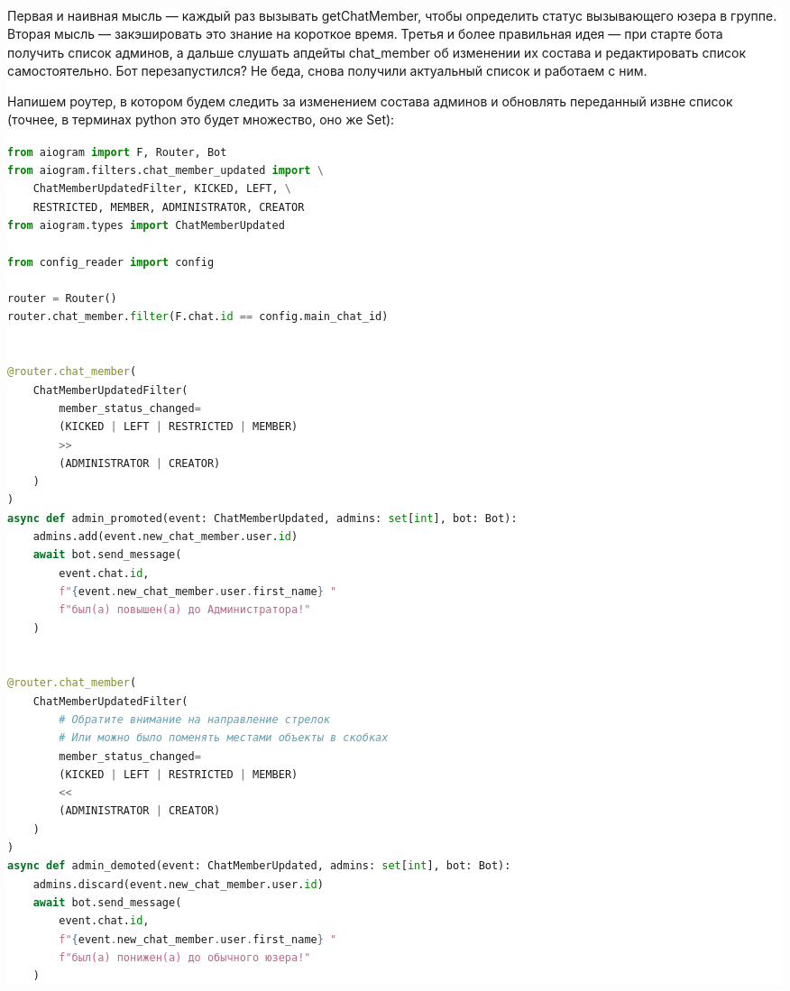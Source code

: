 Первая и наивная мысль — каждый раз вызывать getChatMember, чтобы определить статус вызывающего юзера в группе. 
Вторая мысль — закэшировать это знание на короткое время. 
Третья и более правильная идея — при старте бота получить список админов, 
а дальше слушать апдейты chat_member об изменении их состава и редактировать список самостоятельно. 
Бот перезапустился? Не беда, снова получили актуальный список и работаем с ним.

Напишем роутер, в котором будем следить за изменением состава админов и обновлять переданный извне список 
(точнее, в терминах python это будет множество, оно же Set):

```python title="handlers/admin_changes_in_group.py"
from aiogram import F, Router, Bot
from aiogram.filters.chat_member_updated import \
    ChatMemberUpdatedFilter, KICKED, LEFT, \
    RESTRICTED, MEMBER, ADMINISTRATOR, CREATOR
from aiogram.types import ChatMemberUpdated

from config_reader import config

router = Router()
router.chat_member.filter(F.chat.id == config.main_chat_id)


@router.chat_member(
    ChatMemberUpdatedFilter(
        member_status_changed=
        (KICKED | LEFT | RESTRICTED | MEMBER)
        >>
        (ADMINISTRATOR | CREATOR)
    )
)
async def admin_promoted(event: ChatMemberUpdated, admins: set[int], bot: Bot):
    admins.add(event.new_chat_member.user.id)
    await bot.send_message(
        event.chat.id,
        f"{event.new_chat_member.user.first_name} "
        f"был(а) повышен(а) до Администратора!"
    )


@router.chat_member(
    ChatMemberUpdatedFilter(
        # Обратите внимание на направление стрелок
        # Или можно было поменять местами объекты в скобках
        member_status_changed=
        (KICKED | LEFT | RESTRICTED | MEMBER)
        <<
        (ADMINISTRATOR | CREATOR)
    )
)
async def admin_demoted(event: ChatMemberUpdated, admins: set[int], bot: Bot):
    admins.discard(event.new_chat_member.user.id)
    await bot.send_message(
        event.chat.id,
        f"{event.new_chat_member.user.first_name} "
        f"был(а) понижен(а) до обычного юзера!"
    )
```
